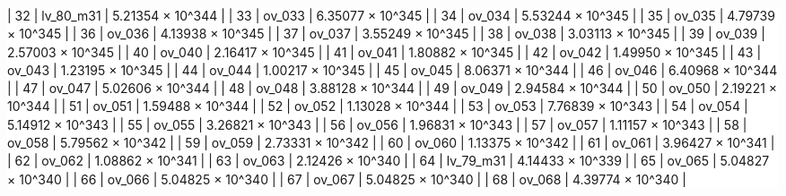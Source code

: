 | 32 | lv_80_m31 | 5.21354 × 10^344 |
| 33 | ov_033 | 6.35077 × 10^345 |
| 34 | ov_034 | 5.53244 × 10^345 |
| 35 | ov_035 | 4.79739 × 10^345 |
| 36 | ov_036 | 4.13938 × 10^345 |
| 37 | ov_037 | 3.55249 × 10^345 |
| 38 | ov_038 | 3.03113 × 10^345 |
| 39 | ov_039 | 2.57003 × 10^345 |
| 40 | ov_040 | 2.16417 × 10^345 |
| 41 | ov_041 | 1.80882 × 10^345 |
| 42 | ov_042 | 1.49950 × 10^345 |
| 43 | ov_043 | 1.23195 × 10^345 |
| 44 | ov_044 | 1.00217 × 10^345 |
| 45 | ov_045 | 8.06371 × 10^344 |
| 46 | ov_046 | 6.40968 × 10^344 |
| 47 | ov_047 | 5.02606 × 10^344 |
| 48 | ov_048 | 3.88128 × 10^344 |
| 49 | ov_049 | 2.94584 × 10^344 |
| 50 | ov_050 | 2.19221 × 10^344 |
| 51 | ov_051 | 1.59488 × 10^344 |
| 52 | ov_052 | 1.13028 × 10^344 |
| 53 | ov_053 | 7.76839 × 10^343 |
| 54 | ov_054 | 5.14912 × 10^343 |
| 55 | ov_055 | 3.26821 × 10^343 |
| 56 | ov_056 | 1.96831 × 10^343 |
| 57 | ov_057 | 1.11157 × 10^343 |
| 58 | ov_058 | 5.79562 × 10^342 |
| 59 | ov_059 | 2.73331 × 10^342 |
| 60 | ov_060 | 1.13375 × 10^342 |
| 61 | ov_061 | 3.96427 × 10^341 |
| 62 | ov_062 | 1.08862 × 10^341 |
| 63 | ov_063 | 2.12426 × 10^340 |
| 64 | lv_79_m31 | 4.14433 × 10^339 |
| 65 | ov_065 | 5.04827 × 10^340 |
| 66 | ov_066 | 5.04825 × 10^340 |
| 67 | ov_067 | 5.04825 × 10^340 |
| 68 | ov_068 | 4.39774 × 10^340 |